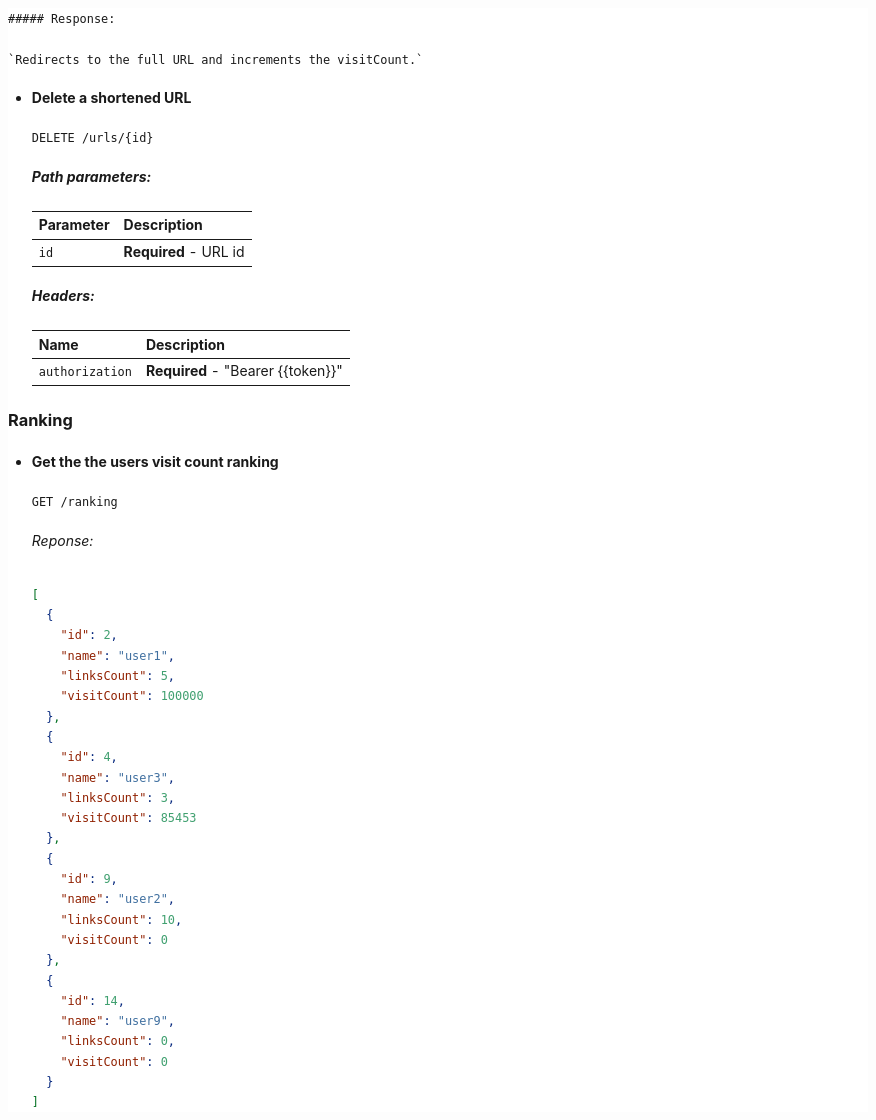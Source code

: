     ##### Response:

    `Redirects to the full URL and increments the visitCount.`

  * #### Delete a shortened URL

    ```http
    DELETE /urls/{id}
    ```

    ##### Path parameters:

    | Parameter | Description           |
    | :-------- | :-------------------- |
    | `id`      | **Required** - URL id |

    ##### Headers:

    | Name            | Description                       |
    | :-------------- | :-------------------------------- |
    | `authorization` | **Required** - "Bearer {{token}}" |

  ### Ranking

  * #### Get the the users visit count ranking

    ```http
    GET /ranking
    ```

    ###### Reponse:
  
    ```json
    [
      {
        "id": 2,
        "name": "user1",
        "linksCount": 5,
        "visitCount": 100000
      },
      {
        "id": 4,
        "name": "user3",
        "linksCount": 3,
        "visitCount": 85453
      },
      {
        "id": 9,
        "name": "user2",
        "linksCount": 10,
        "visitCount": 0
      },
      {
        "id": 14,
        "name": "user9",
        "linksCount": 0,
        "visitCount": 0
      }
    ]
    ```
